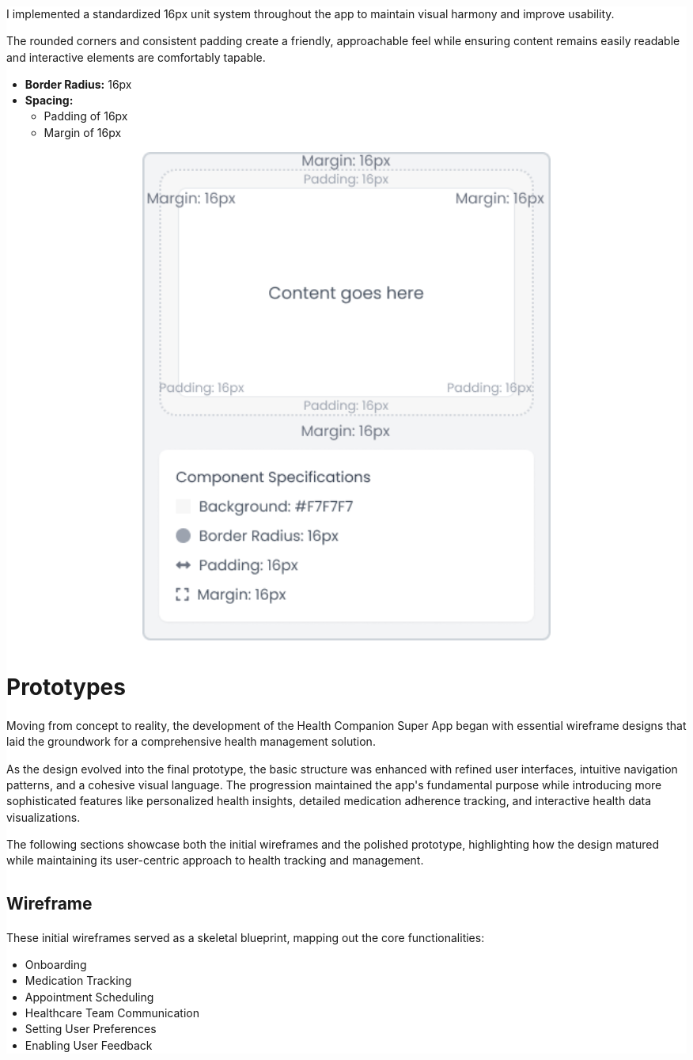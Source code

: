 I implemented a standardized 16px unit system throughout the app to maintain visual harmony and improve usability. 

The rounded corners and consistent padding create a friendly, approachable feel while ensuring content remains easily readable and interactive elements are comfortably tapable.

- **Border Radius:** 16px
- **Spacing:**
  - Padding of 16px
  - Margin of 16px

<img src="/assets/images/Sizing_Guidelines.png" style="display:block;float:none;margin-left:auto;margin-right:auto;width:60%" alt="Health Companion Super App Sizing Guidelines" title="Health Companion Super App Sizing Guidelines">

# Prototypes
Moving from concept to reality, the development of the Health Companion Super App began with essential wireframe designs that laid the groundwork for a comprehensive health management solution.

As the design evolved into the final prototype, the basic structure was enhanced with refined user interfaces, intuitive navigation patterns, and a cohesive visual language. The progression maintained the app's fundamental purpose while introducing more sophisticated features like personalized health insights, detailed medication adherence tracking, and interactive health data visualizations. 

The following sections showcase both the initial wireframes and the polished prototype, highlighting how the design matured while maintaining its user-centric approach to health tracking and management.

## Wireframe
These initial wireframes served as a skeletal blueprint, mapping out the core functionalities: 
- Onboarding
- Medication Tracking
- Appointment Scheduling
- Healthcare Team Communication
- Setting User Preferences
- Enabling User Feedback
